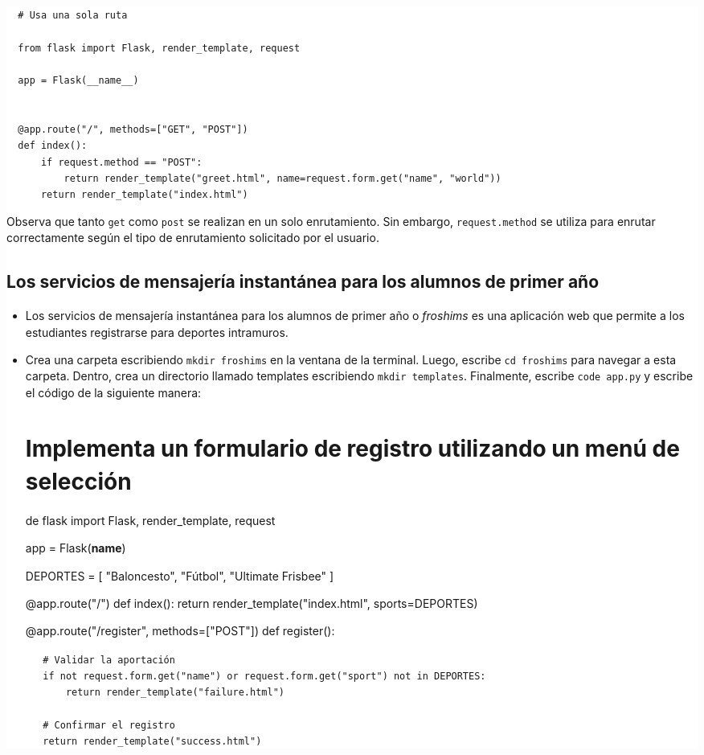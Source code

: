       # Usa una sola ruta

      from flask import Flask, render_template, request

      app = Flask(__name__)


      @app.route("/", methods=["GET", "POST"])
      def index():
          if request.method == "POST":
              return render_template("greet.html", name=request.form.get("name", "world"))
          return render_template("index.html")

  Observa que tanto `get` como `post` se realizan en un solo enrutamiento. Sin embargo, `request.method` se utiliza para enrutar correctamente según el tipo de enrutamiento solicitado por el usuario.

## Los servicios de mensajería instantánea para los alumnos de primer año

- Los servicios de mensajería instantánea para los alumnos de primer año o _froshims_ es una aplicación web que permite a los estudiantes registrarse para deportes intramuros.
- Crea una carpeta escribiendo `mkdir froshims` en la ventana de la terminal. Luego, escribe `cd froshims` para navegar a esta carpeta. Dentro, crea un directorio llamado templates escribiendo `mkdir templates`. Finalmente, escribe `code app.py` y escribe el código de la siguiente manera:

     # Implementa un formulario de registro utilizando un menú de selección

     de flask import Flask, render_template, request

     app = Flask(__name__)

     DEPORTES = [
         "Baloncesto",
         "Fútbol",
         "Ultimate Frisbee"
     ]


     @app.route("/")
     def index():
         return render_template("index.html", sports=DEPORTES)


     @app.route("/register", methods=["POST"])
     def register():

         # Validar la aportación
         if not request.form.get("name") or request.form.get("sport") not in DEPORTES:
             return render_template("failure.html")

         # Confirmar el registro
         return render_template("success.html")
